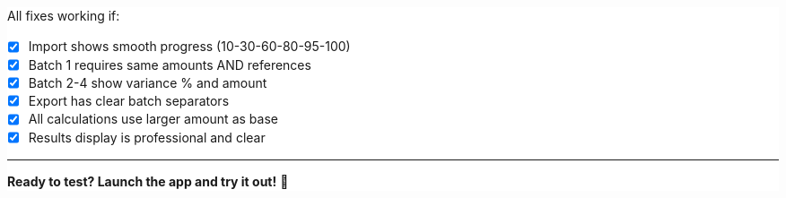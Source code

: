 All fixes working if:
- [x] Import shows smooth progress (10-30-60-80-95-100)
- [x] Batch 1 requires same amounts AND references
- [x] Batch 2-4 show variance % and amount
- [x] Export has clear batch separators
- [x] All calculations use larger amount as base
- [x] Results display is professional and clear

---

**Ready to test? Launch the app and try it out!** 🚀
